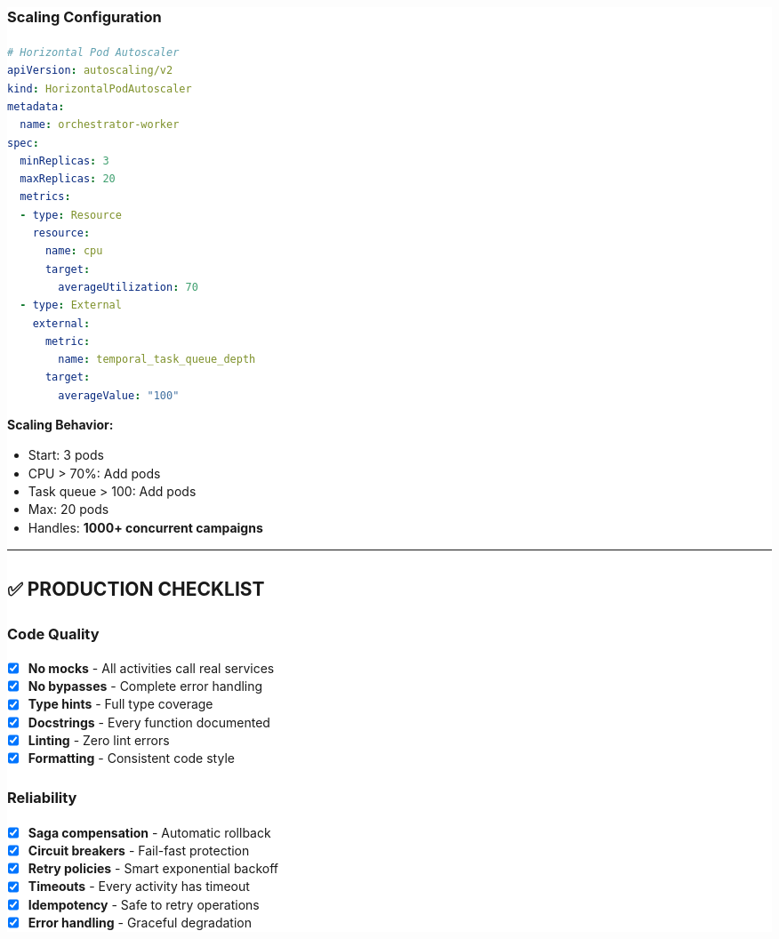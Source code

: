 ### **Scaling Configuration**

```yaml
# Horizontal Pod Autoscaler
apiVersion: autoscaling/v2
kind: HorizontalPodAutoscaler
metadata:
  name: orchestrator-worker
spec:
  minReplicas: 3
  maxReplicas: 20
  metrics:
  - type: Resource
    resource:
      name: cpu
      target:
        averageUtilization: 70
  - type: External
    external:
      metric:
        name: temporal_task_queue_depth
      target:
        averageValue: "100"
```

**Scaling Behavior:**
- Start: 3 pods
- CPU > 70%: Add pods
- Task queue > 100: Add pods
- Max: 20 pods
- Handles: **1000+ concurrent campaigns**

---

## ✅ PRODUCTION CHECKLIST

### **Code Quality**

- [x] **No mocks** - All activities call real services
- [x] **No bypasses** - Complete error handling
- [x] **Type hints** - Full type coverage
- [x] **Docstrings** - Every function documented
- [x] **Linting** - Zero lint errors
- [x] **Formatting** - Consistent code style

### **Reliability**

- [x] **Saga compensation** - Automatic rollback
- [x] **Circuit breakers** - Fail-fast protection
- [x] **Retry policies** - Smart exponential backoff
- [x] **Timeouts** - Every activity has timeout
- [x] **Idempotency** - Safe to retry operations
- [x] **Error handling** - Graceful degradation
